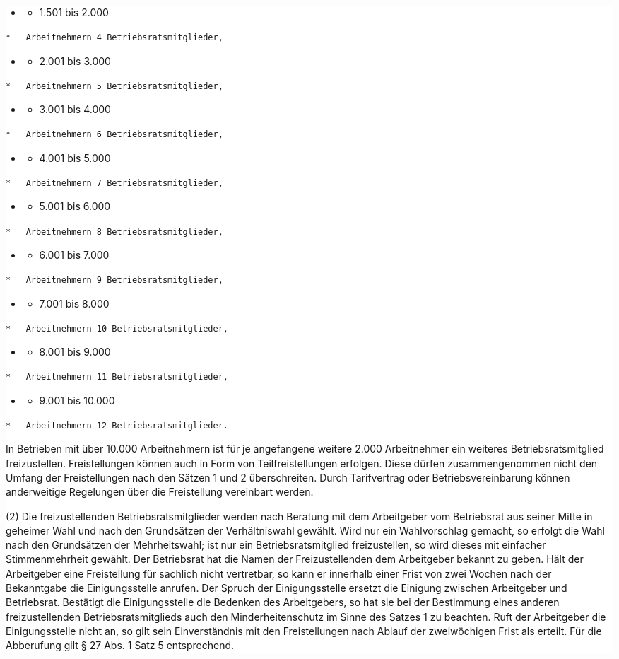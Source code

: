 *    *   1.501 bis 2.000

    *   Arbeitnehmern 4 Betriebsratsmitglieder,


*    *   2.001 bis 3.000

    *   Arbeitnehmern 5 Betriebsratsmitglieder,


*    *   3.001 bis 4.000

    *   Arbeitnehmern 6 Betriebsratsmitglieder,


*    *   4.001 bis 5.000

    *   Arbeitnehmern 7 Betriebsratsmitglieder,


*    *   5.001 bis 6.000

    *   Arbeitnehmern 8 Betriebsratsmitglieder,


*    *   6.001 bis 7.000

    *   Arbeitnehmern 9 Betriebsratsmitglieder,


*    *   7.001 bis 8.000

    *   Arbeitnehmern 10 Betriebsratsmitglieder,


*    *   8.001 bis 9.000

    *   Arbeitnehmern 11 Betriebsratsmitglieder,


*    *   9.001 bis 10.000

    *   Arbeitnehmern 12 Betriebsratsmitglieder.



In Betrieben mit über 10.000 Arbeitnehmern ist für je angefangene
weitere 2.000 Arbeitnehmer ein weiteres Betriebsratsmitglied
freizustellen. Freistellungen können auch in Form von
Teilfreistellungen erfolgen. Diese dürfen zusammengenommen nicht den
Umfang der Freistellungen nach den Sätzen 1 und 2 überschreiten. Durch
Tarifvertrag oder Betriebsvereinbarung können anderweitige Regelungen
über die Freistellung vereinbart werden.

(2) Die freizustellenden Betriebsratsmitglieder werden nach Beratung
mit dem Arbeitgeber vom Betriebsrat aus seiner Mitte in geheimer Wahl
und nach den Grundsätzen der Verhältniswahl gewählt. Wird nur ein
Wahlvorschlag gemacht, so erfolgt die Wahl nach den Grundsätzen der
Mehrheitswahl; ist nur ein Betriebsratsmitglied freizustellen, so wird
dieses mit einfacher Stimmenmehrheit gewählt. Der Betriebsrat hat die
Namen der Freizustellenden dem Arbeitgeber bekannt zu geben. Hält der
Arbeitgeber eine Freistellung für sachlich nicht vertretbar, so kann
er innerhalb einer Frist von zwei Wochen nach der Bekanntgabe die
Einigungsstelle anrufen. Der Spruch der Einigungsstelle ersetzt die
Einigung zwischen Arbeitgeber und Betriebsrat. Bestätigt die
Einigungsstelle die Bedenken des Arbeitgebers, so hat sie bei der
Bestimmung eines anderen freizustellenden Betriebsratsmitglieds auch
den Minderheitenschutz im Sinne des Satzes 1 zu beachten. Ruft der
Arbeitgeber die Einigungsstelle nicht an, so gilt sein Einverständnis
mit den Freistellungen nach Ablauf der zweiwöchigen Frist als erteilt.
Für die Abberufung gilt § 27 Abs. 1 Satz 5 entsprechend.
